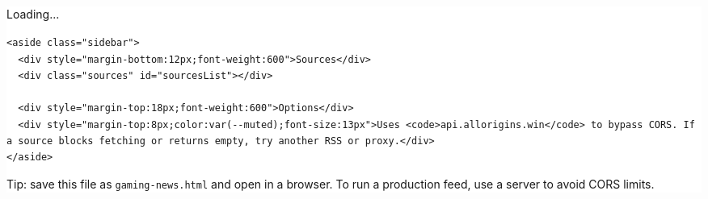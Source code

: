   <main>
    <section class="feed" id="feed">
      <div id="status" style="margin-bottom:12px;color:var(--muted)">Loading...</div>
      <div id="articles"></div>
    </section>

    <aside class="sidebar">
      <div style="margin-bottom:12px;font-weight:600">Sources</div>
      <div class="sources" id="sourcesList"></div>

      <div style="margin-top:18px;font-weight:600">Options</div>
      <div style="margin-top:8px;color:var(--muted);font-size:13px">Uses <code>api.allorigins.win</code> to bypass CORS. If a source blocks fetching or returns empty, try another RSS or proxy.</div>
    </aside>
  </main>

  <footer>Tip: save this file as <code>gaming-news.html</code> and open in a browser. To run a production feed, use a server to avoid CORS limits.</footer>

<script>
// Copy YouTube link functionality
const copyButton = document.getElementById('copyLinkBtn');
const ytLink = 'https://www.youtube.com/@MysteryAnimation-t8q4y';

copyButton.addEventListener('click', async () => {
  try {
    await navigator.clipboard.writeText(ytLink);
    copyButton.textContent = 'Copied!';
    copyButton.classList.add('copied');
    setTimeout(() => {
      copyButton.textContent = 'Copy My YouTube Link';
      copyButton.classList.remove('copied');
    }, 2000);
  } catch (err) {
    alert('Failed to copy link: ' + err);
  }
});

// Default gaming RSS sources (editable)
const defaultSources = [
  {name: 'IGN - Games', url: 'https://feeds.ign.com/ign/games-all'},
  {name: 'GameSpot - News', url: 'https://www.gamespot.com/feeds/news/'},
  {name: 'PC Gamer', url: 'https://www.pcgamer.com/rss/'},
  {name: 'Kotaku', url: 'https://kotaku.com/rss'},
  {name: 'Eurogamer', url: 'https://www.eurogamer.net/?format=rss'}
];

const STORAGE_KEY = 'gaming_news_sources_v1';
let sources = loadSources();

function loadSources(){
  try{
    const raw = localStorage.getItem(STORAGE_KEY);
    if(!raw) { localStorage.setItem(STORAGE_KEY, JSON.stringify(defaultSources)); return defaultSources }
    return JSON.parse(raw);
  }catch(e){console.warn('loadSources',e); localStorage.removeItem(STORAGE_KEY); return defaultSources}
}
